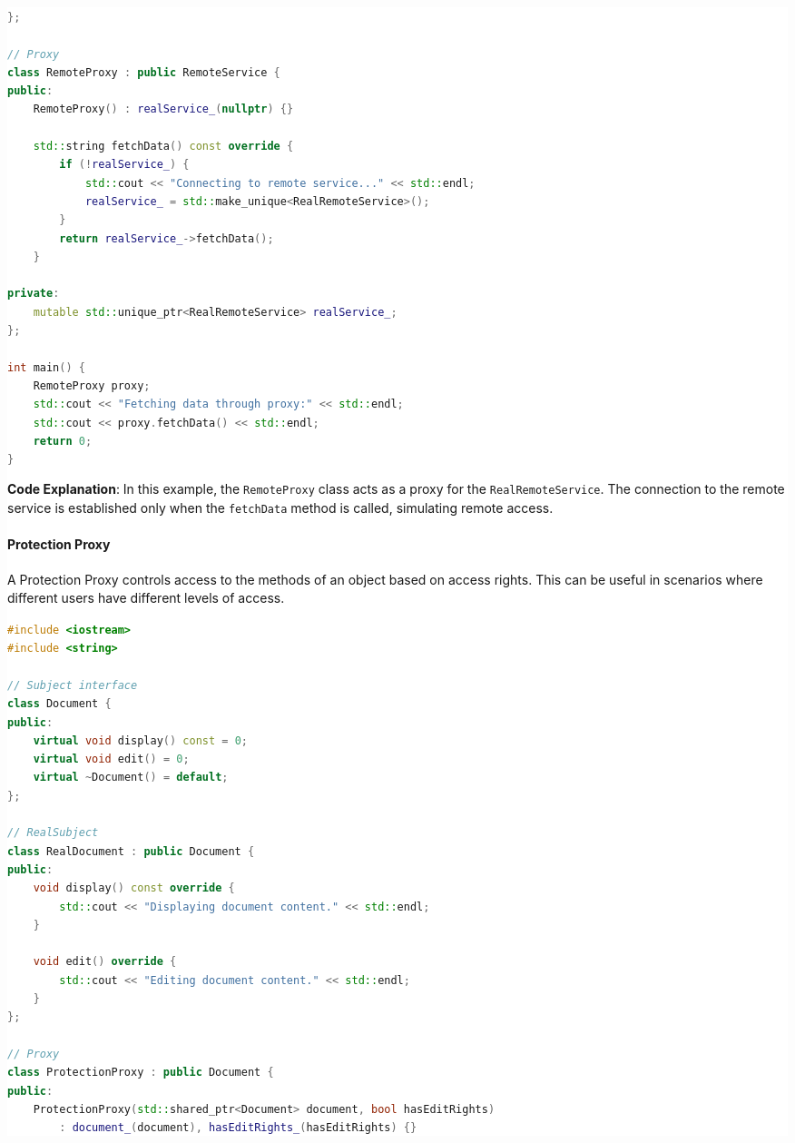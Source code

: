 ```cpp
};

// Proxy
class RemoteProxy : public RemoteService {
public:
    RemoteProxy() : realService_(nullptr) {}

    std::string fetchData() const override {
        if (!realService_) {
            std::cout << "Connecting to remote service..." << std::endl;
            realService_ = std::make_unique<RealRemoteService>();
        }
        return realService_->fetchData();
    }

private:
    mutable std::unique_ptr<RealRemoteService> realService_;
};

int main() {
    RemoteProxy proxy;
    std::cout << "Fetching data through proxy:" << std::endl;
    std::cout << proxy.fetchData() << std::endl;
    return 0;
}
```

**Code Explanation**: In this example, the `RemoteProxy` class acts as a proxy for the `RealRemoteService`. The connection to the remote service is established only when the `fetchData` method is called, simulating remote access.

#### Protection Proxy

A Protection Proxy controls access to the methods of an object based on access rights. This can be useful in scenarios where different users have different levels of access.

```cpp
#include <iostream>
#include <string>

// Subject interface
class Document {
public:
    virtual void display() const = 0;
    virtual void edit() = 0;
    virtual ~Document() = default;
};

// RealSubject
class RealDocument : public Document {
public:
    void display() const override {
        std::cout << "Displaying document content." << std::endl;
    }

    void edit() override {
        std::cout << "Editing document content." << std::endl;
    }
};

// Proxy
class ProtectionProxy : public Document {
public:
    ProtectionProxy(std::shared_ptr<Document> document, bool hasEditRights)
        : document_(document), hasEditRights_(hasEditRights) {}
```